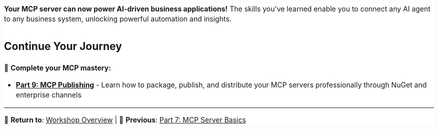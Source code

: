 **Your MCP server can now power AI-driven business applications!** The skills you've learned enable you to connect any AI agent to any business system, unlocking powerful automation and insights.

## Continue Your Journey

🎯 **Complete your MCP mastery:**

- **[Part 9: MCP Publishing](../Part%209%20-%20MCP%20Publishing/README.md)** - Learn how to package, publish, and distribute your MCP servers professionally through NuGet and enterprise channels

---

📖 **Return to**: [Workshop Overview](../README.md) | 🔄 **Previous**: [Part 7: MCP Server Basics](../Part%207%20-%20MCP%20Server%20Basics/README.md)
